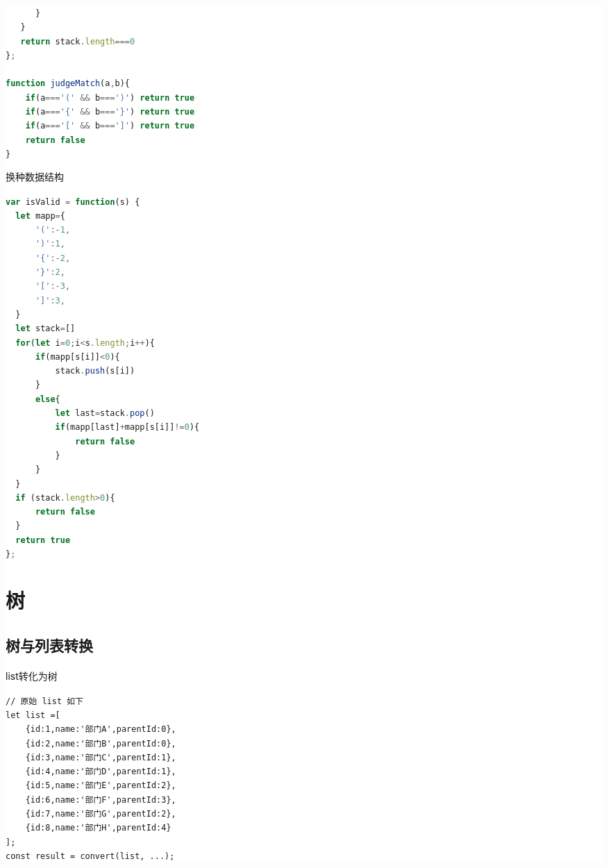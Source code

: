 ```js
      }
   }
   return stack.length===0
};

function judgeMatch(a,b){
    if(a==='(' && b===')') return true
    if(a==='{' && b==='}') return true
    if(a==='[' && b===']') return true
    return false
}
```

换种数据结构

```js
var isValid = function(s) {
  let mapp={
      '(':-1,
      ')':1,
      '{':-2,
      '}':2,
      '[':-3,
      ']':3,
  }
  let stack=[]
  for(let i=0;i<s.length;i++){
      if(mapp[s[i]]<0){
          stack.push(s[i])
      }
      else{
          let last=stack.pop()
          if(mapp[last]+mapp[s[i]]!=0){
              return false
          }
      }
  }
  if (stack.length>0){
      return false
  }
  return true
};
```

# 树

## 树与列表转换

list转化为树

```JS
// 原始 list 如下
let list =[
    {id:1,name:'部门A',parentId:0},
    {id:2,name:'部门B',parentId:0},
    {id:3,name:'部门C',parentId:1},
    {id:4,name:'部门D',parentId:1},
    {id:5,name:'部门E',parentId:2},
    {id:6,name:'部门F',parentId:3},
    {id:7,name:'部门G',parentId:2},
    {id:8,name:'部门H',parentId:4}
];
const result = convert(list, ...);
```
